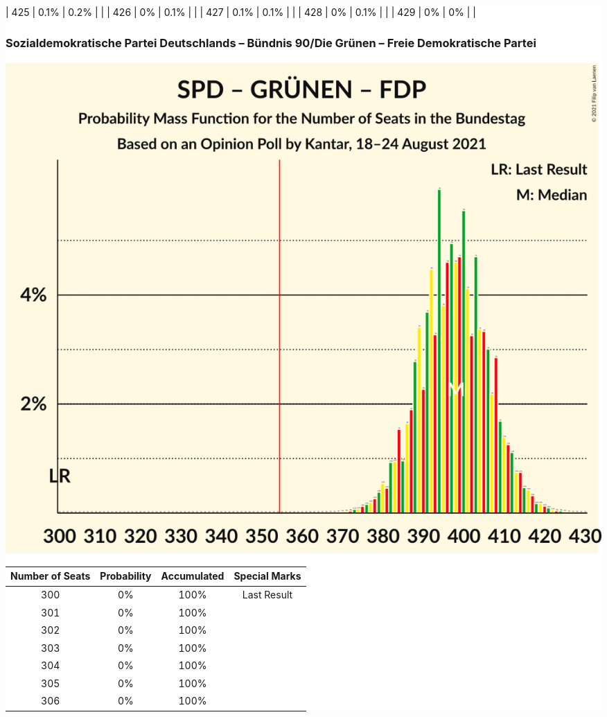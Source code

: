 | 425 | 0.1% | 0.2% |  |
| 426 | 0% | 0.1% |  |
| 427 | 0.1% | 0.1% |  |
| 428 | 0% | 0.1% |  |
| 429 | 0% | 0% |  |

### Sozialdemokratische Partei Deutschlands – Bündnis 90/Die Grünen – Freie Demokratische Partei

![Graph with seats probability mass function not yet produced](2021-08-24-Kantar-coalitions-seats-pmf-spd–grünen–fdp.png "Seats Probability Mass Function")

| Number of Seats | Probability | Accumulated | Special Marks |
|:---------------:|:-----------:|:-----------:|:-------------:|
| 300 | 0% | 100% | Last Result |
| 301 | 0% | 100% |  |
| 302 | 0% | 100% |  |
| 303 | 0% | 100% |  |
| 304 | 0% | 100% |  |
| 305 | 0% | 100% |  |
| 306 | 0% | 100% |  |